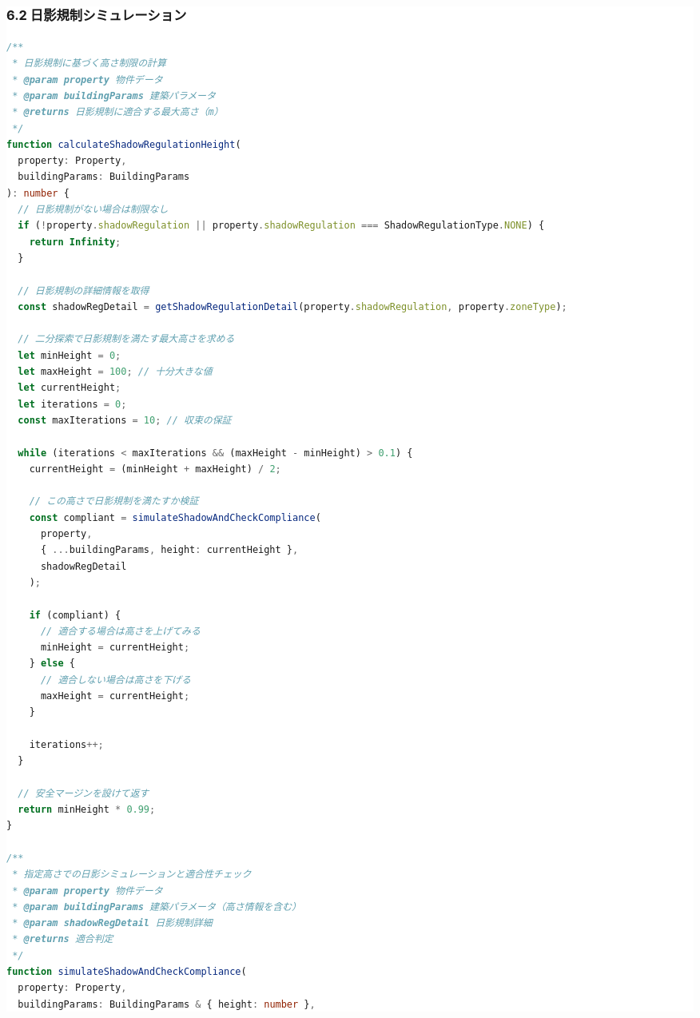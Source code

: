 
### 6.2 日影規制シミュレーション

```typescript
/**
 * 日影規制に基づく高さ制限の計算
 * @param property 物件データ
 * @param buildingParams 建築パラメータ
 * @returns 日影規制に適合する最大高さ（m）
 */
function calculateShadowRegulationHeight(
  property: Property,
  buildingParams: BuildingParams
): number {
  // 日影規制がない場合は制限なし
  if (!property.shadowRegulation || property.shadowRegulation === ShadowRegulationType.NONE) {
    return Infinity;
  }
  
  // 日影規制の詳細情報を取得
  const shadowRegDetail = getShadowRegulationDetail(property.shadowRegulation, property.zoneType);
  
  // 二分探索で日影規制を満たす最大高さを求める
  let minHeight = 0;
  let maxHeight = 100; // 十分大きな値
  let currentHeight;
  let iterations = 0;
  const maxIterations = 10; // 収束の保証
  
  while (iterations < maxIterations && (maxHeight - minHeight) > 0.1) {
    currentHeight = (minHeight + maxHeight) / 2;
    
    // この高さで日影規制を満たすか検証
    const compliant = simulateShadowAndCheckCompliance(
      property,
      { ...buildingParams, height: currentHeight },
      shadowRegDetail
    );
    
    if (compliant) {
      // 適合する場合は高さを上げてみる
      minHeight = currentHeight;
    } else {
      // 適合しない場合は高さを下げる
      maxHeight = currentHeight;
    }
    
    iterations++;
  }
  
  // 安全マージンを設けて返す
  return minHeight * 0.99;
}

/**
 * 指定高さでの日影シミュレーションと適合性チェック
 * @param property 物件データ
 * @param buildingParams 建築パラメータ（高さ情報を含む）
 * @param shadowRegDetail 日影規制詳細
 * @returns 適合判定
 */
function simulateShadowAndCheckCompliance(
  property: Property,
  buildingParams: BuildingParams & { height: number },
```